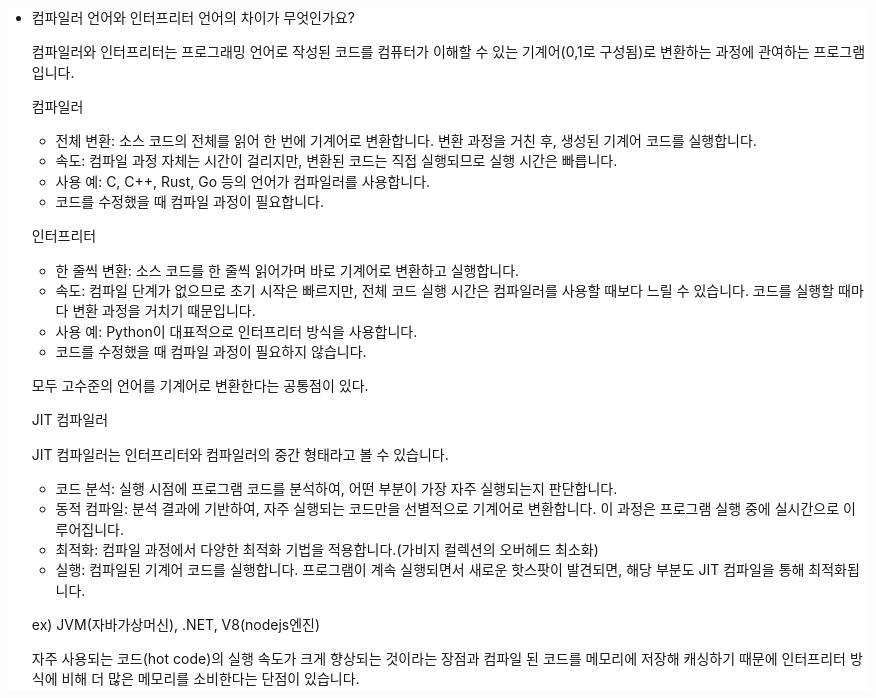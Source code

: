 

- 컴파일러 언어와 인터프리터 언어의 차이가 무엇인가요?

  컴파일러와 인터프리터는 프로그래밍 언어로 작성된 코드를 컴퓨터가 이해할 수 있는 기계어(0,1로 구성됨)로 변환하는 과정에 관여하는 프로그램입니다.

  컴파일러

    - 전체 변환: 소스 코드의 전체를 읽어 한 번에 기계어로 변환합니다. 변환 과정을 거친 후, 생성된 기계어 코드를 실행합니다.
    - 속도: 컴파일 과정 자체는 시간이 걸리지만, 변환된 코드는 직접 실행되므로 실행 시간은 빠릅니다.
    - 사용 예: C, C++, Rust, Go 등의 언어가 컴파일러를 사용합니다.
    - 코드를 수정했을 때 컴파일 과정이 필요합니다.

  인터프리터

    - 한 줄씩 변환: 소스 코드를 한 줄씩 읽어가며 바로 기계어로 변환하고 실행합니다.
    - 속도: 컴파일 단계가 없으므로 초기 시작은 빠르지만, 전체 코드 실행 시간은 컴파일러를 사용할 때보다 느릴 수 있습니다. 코드를 실행할 때마다 변환 과정을 거치기 때문입니다.
    - 사용 예: Python이 대표적으로 인터프리터 방식을 사용합니다.
    - 코드를 수정했을 때 컴파일 과정이 필요하지 않습니다.

  모두 고수준의 언어를 기계어로 변환한다는 공통점이 있다.

  JIT 컴파일러

  JIT 컴파일러는 인터프리터와 컴파일러의 중간 형태라고 볼 수 있습니다.

    - 코드 분석: 실행 시점에 프로그램 코드를 분석하여, 어떤 부분이 가장 자주 실행되는지 판단합니다.
    - 동적 컴파일: 분석 결과에 기반하여, 자주 실행되는 코드만을 선별적으로 기계어로 변환합니다. 이 과정은 프로그램 실행 중에 실시간으로 이루어집니다.
    - 최적화: 컴파일 과정에서 다양한 최적화 기법을 적용합니다.(가비지 컬렉션의 오버헤드 최소화)
    - 실행: 컴파일된 기계어 코드를 실행합니다. 프로그램이 계속 실행되면서 새로운 핫스팟이 발견되면, 해당 부분도 JIT 컴파일을 통해 최적화됩니다.

  ex) JVM(자바가상머신), .NET, V8(nodejs엔진)

  자주 사용되는 코드(hot code)의 실행 속도가 크게 향상되는 것이라는 장점과 컴파일 된 코드를 메모리에 저장해 캐싱하기 때문에 인터프리터 방식에 비해 더 많은 메모리를 소비한다는 단점이 있습니다.